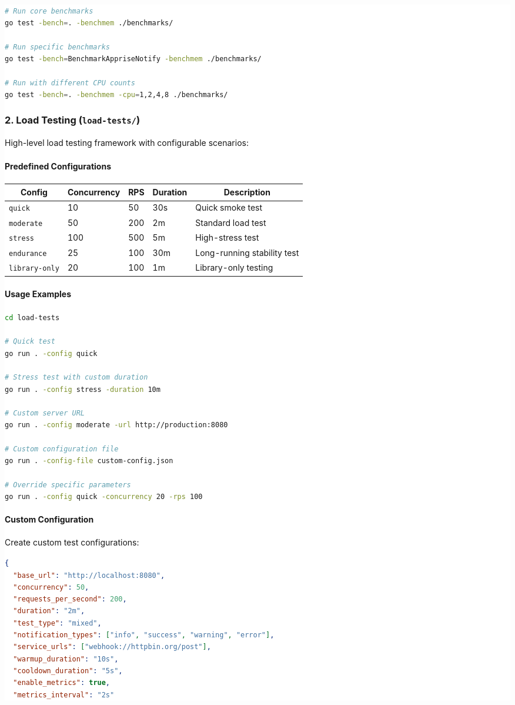 ```bash
# Run core benchmarks
go test -bench=. -benchmem ./benchmarks/

# Run specific benchmarks
go test -bench=BenchmarkAppriseNotify -benchmem ./benchmarks/

# Run with different CPU counts
go test -bench=. -benchmem -cpu=1,2,4,8 ./benchmarks/
```

### 2. Load Testing (`load-tests/`)

High-level load testing framework with configurable scenarios:

#### Predefined Configurations

| Config | Concurrency | RPS | Duration | Description |
|--------|-------------|-----|----------|-------------|
| `quick` | 10 | 50 | 30s | Quick smoke test |
| `moderate` | 50 | 200 | 2m | Standard load test |
| `stress` | 100 | 500 | 5m | High-stress test |
| `endurance` | 25 | 100 | 30m | Long-running stability test |
| `library-only` | 20 | 100 | 1m | Library-only testing |

#### Usage Examples

```bash
cd load-tests

# Quick test
go run . -config quick

# Stress test with custom duration
go run . -config stress -duration 10m

# Custom server URL
go run . -config moderate -url http://production:8080

# Custom configuration file
go run . -config-file custom-config.json

# Override specific parameters
go run . -config quick -concurrency 20 -rps 100
```

#### Custom Configuration

Create custom test configurations:

```json
{
  "base_url": "http://localhost:8080",
  "concurrency": 50,
  "requests_per_second": 200,
  "duration": "2m",
  "test_type": "mixed",
  "notification_types": ["info", "success", "warning", "error"],
  "service_urls": ["webhook://httpbin.org/post"],
  "warmup_duration": "10s",
  "cooldown_duration": "5s",
  "enable_metrics": true,
  "metrics_interval": "2s"
```